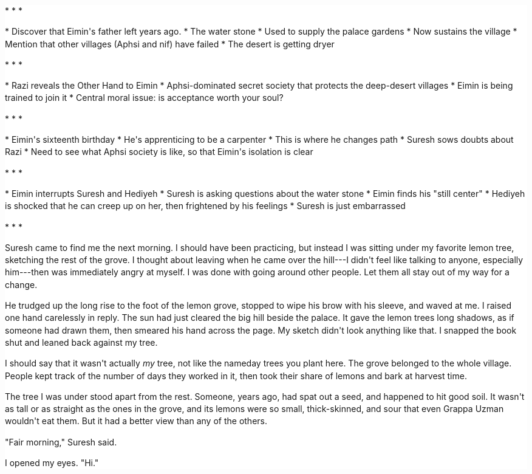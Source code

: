 \* \* \*

\* Discover that Eimin's father left years ago. \* The water stone \*
Used to supply the palace gardens \* Now sustains the village \* Mention
that other villages (Aphsi and nif) have failed \* The desert is getting
dryer

\* \* \*

\* Razi reveals the Other Hand to Eimin \* Aphsi-dominated secret
society that protects the deep-desert villages \* Eimin is being trained
to join it \* Central moral issue: is acceptance worth your soul?

\* \* \*

\* Eimin's sixteenth birthday \* He's apprenticing to be a carpenter \*
This is where he changes path \* Suresh sows doubts about Razi \* Need
to see what Aphsi society is like, so that Eimin's isolation is clear

\* \* \*

\* Eimin interrupts Suresh and Hediyeh \* Suresh is asking questions
about the water stone \* Eimin finds his "still center" \* Hediyeh is
shocked that he can creep up on her, then frightened by his feelings \*
Suresh is just embarrassed

\* \* \*

Suresh came to find me the next morning. I should have been practicing,
but instead I was sitting under my favorite lemon tree, sketching the
rest of the grove. I thought about leaving when he came over the
hill---I didn't feel like talking to anyone, especially him---then was
immediately angry at myself. I was done with going around other people.
Let them all stay out of my way for a change.

He trudged up the long rise to the foot of the lemon grove, stopped to
wipe his brow with his sleeve, and waved at me. I raised one hand
carelessly in reply. The sun had just cleared the big hill beside the
palace. It gave the lemon trees long shadows, as if someone had drawn
them, then smeared his hand across the page. My sketch didn't look
anything like that. I snapped the book shut and leaned back against my
tree.

I should say that it wasn't actually *my* tree, not like the nameday
trees you plant here. The grove belonged to the whole village. People
kept track of the number of days they worked in it, then took their
share of lemons and bark at harvest time.

The tree I was under stood apart from the rest. Someone, years ago, had
spat out a seed, and happened to hit good soil. It wasn't as tall or as
straight as the ones in the grove, and its lemons were so small,
thick-skinned, and sour that even Grappa Uzman wouldn't eat them. But it
had a better view than any of the others.

"Fair morning," Suresh said.

I opened my eyes. "Hi."
